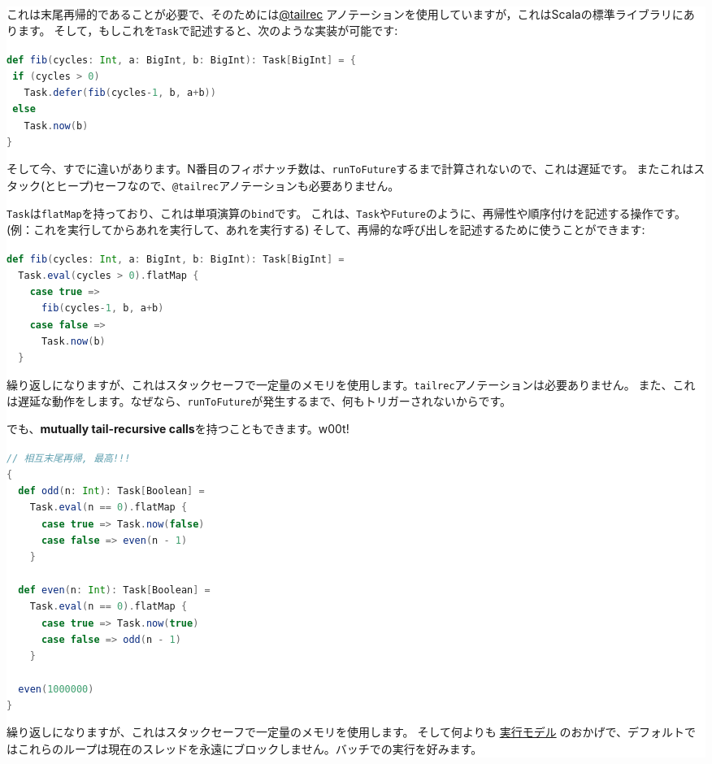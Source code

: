 これは末尾再帰的であることが必要で、そのためには[@tailrec](http://www.scala-lang.org/api/current/index.html#scala.annotation.tailrec) アノテーションを使用していますが，これはScalaの標準ライブラリにあります。
そして，もしこれを`Task`で記述すると、次のような実装が可能です:

```scala mdoc:silent:nest
def fib(cycles: Int, a: BigInt, b: BigInt): Task[BigInt] = {
 if (cycles > 0)
   Task.defer(fib(cycles-1, b, a+b))
 else
   Task.now(b)
}
```

そして今、すでに違いがあります。N番目のフィボナッチ数は、`runToFuture`するまで計算されないので、これは遅延です。
またこれはスタック(とヒープ)セーフなので、`@tailrec`アノテーションも必要ありません。

`Task`は`flatMap`を持っており、これは単項演算の`bind`です。
これは、`Task`や`Future`のように、再帰性や順序付けを記述する操作です。(例：これを実行してからあれを実行して、あれを実行する)
そして、再帰的な呼び出しを記述するために使うことができます:

```scala mdoc:silent:nest
def fib(cycles: Int, a: BigInt, b: BigInt): Task[BigInt] =
  Task.eval(cycles > 0).flatMap {
    case true =>
      fib(cycles-1, b, a+b)
    case false =>
      Task.now(b)
  }
```

繰り返しになりますが、これはスタックセーフで一定量のメモリを使用します。`tailrec`アノテーションは必要ありません。
また、これは遅延な動作をします。なぜなら、`runToFuture`が発生するまで、何もトリガーされないからです。

でも、**mutually tail-recursive calls**を持つこともできます。w00t!

```scala mdoc:silent:nest
// 相互末尾再帰, 最高!!!
{
  def odd(n: Int): Task[Boolean] =
    Task.eval(n == 0).flatMap {
      case true => Task.now(false)
      case false => even(n - 1)
    }

  def even(n: Int): Task[Boolean] =
    Task.eval(n == 0).flatMap {
      case true => Task.now(true)
      case false => odd(n - 1)
    }

  even(1000000)
}
```

繰り返しになりますが、これはスタックセーフで一定量のメモリを使用します。
そして何よりも [実行モデル](../execution/scheduler.md#execution-model) のおかげで、デフォルトではこれらのループは現在のスレッドを永遠にブロックしません。バッチでの実行を好みます。
